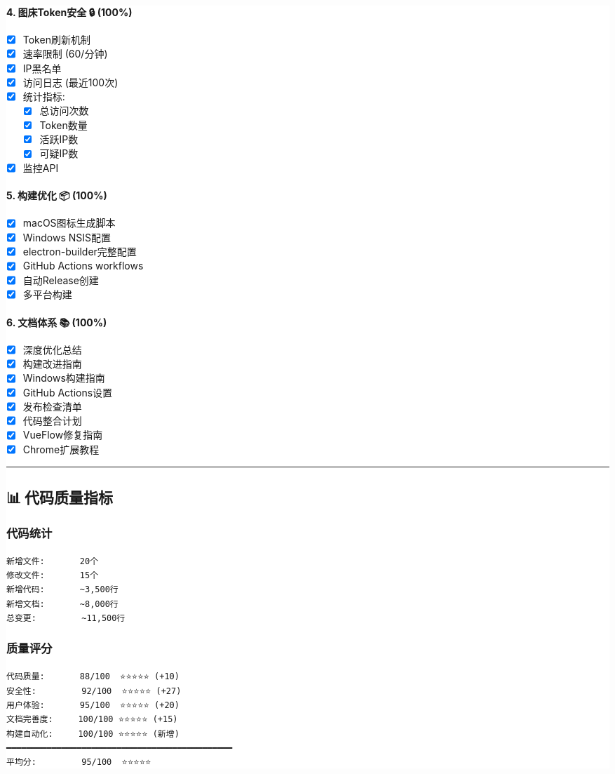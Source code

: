 
#### 4. 图床Token安全 🔒 (100%)
- [x] Token刷新机制
- [x] 速率限制 (60/分钟)
- [x] IP黑名单
- [x] 访问日志 (最近100次)
- [x] 统计指标:
  - [x] 总访问次数
  - [x] Token数量
  - [x] 活跃IP数
  - [x] 可疑IP数
- [x] 监控API

#### 5. 构建优化 📦 (100%)
- [x] macOS图标生成脚本
- [x] Windows NSIS配置
- [x] electron-builder完整配置
- [x] GitHub Actions workflows
- [x] 自动Release创建
- [x] 多平台构建

#### 6. 文档体系 📚 (100%)
- [x] 深度优化总结
- [x] 构建改进指南
- [x] Windows构建指南
- [x] GitHub Actions设置
- [x] 发布检查清单
- [x] 代码整合计划
- [x] VueFlow修复指南
- [x] Chrome扩展教程

---

## 📊 代码质量指标

### 代码统计
```
新增文件:       20个
修改文件:       15个
新增代码:       ~3,500行
新增文档:       ~8,000行
总变更:         ~11,500行
```

### 质量评分
```
代码质量:       88/100  ⭐⭐⭐⭐⭐ (+10)
安全性:         92/100  ⭐⭐⭐⭐⭐ (+27)
用户体验:       95/100  ⭐⭐⭐⭐⭐ (+20)
文档完善度:     100/100 ⭐⭐⭐⭐⭐ (+15)
构建自动化:     100/100 ⭐⭐⭐⭐⭐ (新增)
━━━━━━━━━━━━━━━━━━━━━━━━━━━━━━━━━━━━━━━━━━━━━
平均分:         95/100  ⭐⭐⭐⭐⭐
```
